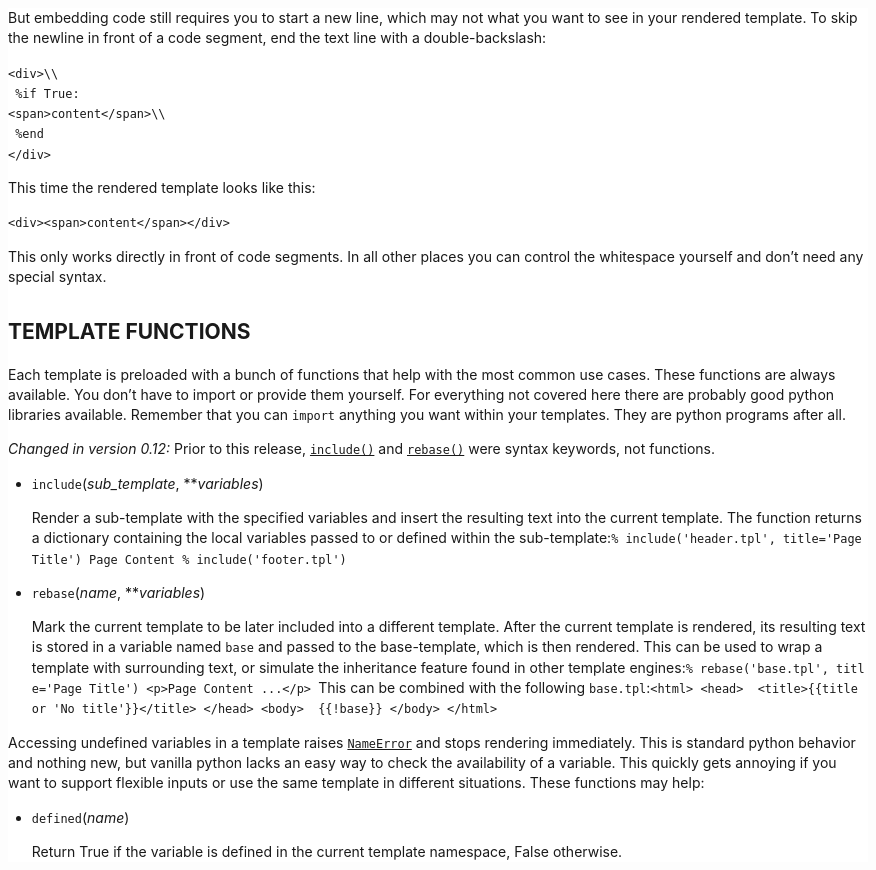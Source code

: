 But embedding code still requires you to start a new line, which may not what you want to see in your rendered template. To skip the newline in front of a code segment, end the text line with a double-backslash:

```
<div>\\
 %if True:
<span>content</span>\\
 %end
</div>
```

This time the rendered template looks like this:

```
<div><span>content</span></div>
```

This only works directly in front of code segments. In all other places you can control the whitespace yourself and don’t need any special syntax.

## TEMPLATE FUNCTIONS

Each template is preloaded with a bunch of functions that help with the most common use cases. These functions are always available. You don’t have to import or provide them yourself. For everything not covered here there are probably good python libraries available. Remember that you can `import` anything you want within your templates. They are python programs after all.

*Changed in version 0.12:* Prior to this release, [`include()`](http://bottlepy.org/docs/dev/stpl.html#stpl.include) and [`rebase()`](http://bottlepy.org/docs/dev/stpl.html#stpl.rebase) were syntax keywords, not functions.

- `include`(*sub_template*, ***variables*)

  Render a sub-template with the specified variables and insert the resulting text into the current template. The function returns a dictionary containing the local variables passed to or defined within the sub-template:`% include('header.tpl', title='Page Title') Page Content % include('footer.tpl') `

- `rebase`(*name*, ***variables*)

  Mark the current template to be later included into a different template. After the current template is rendered, its resulting text is stored in a variable named `base` and passed to the base-template, which is then rendered. This can be used to wrap a template with surrounding text, or simulate the inheritance feature found in other template engines:`% rebase('base.tpl', title='Page Title') <p>Page Content ...</p> `This can be combined with the following `base.tpl`:`<html> <head>  <title>{{title or 'No title'}}</title> </head> <body>  {{!base}} </body> </html> `

Accessing undefined variables in a template raises [`NameError`](https://docs.python.org/3/library/exceptions.html#NameError) and stops rendering immediately. This is standard python behavior and nothing new, but vanilla python lacks an easy way to check the availability of a variable. This quickly gets annoying if you want to support flexible inputs or use the same template in different situations. These functions may help:

- `defined`(*name*)

  Return True if the variable is defined in the current template namespace, False otherwise.

